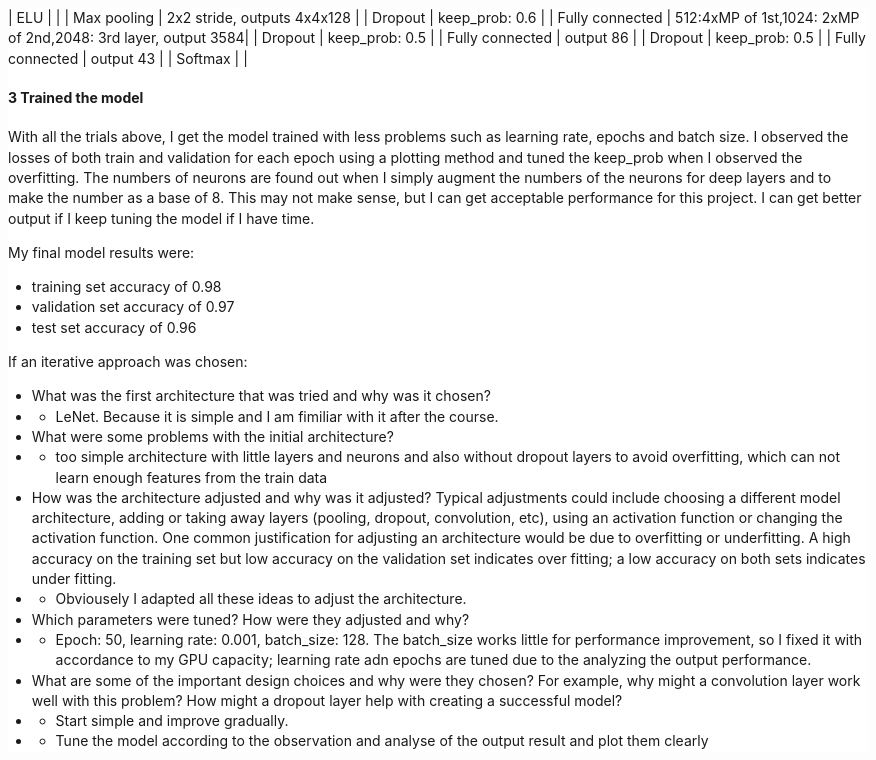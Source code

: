 | ELU					|												|
| Max pooling	      	| 2x2 stride,  outputs 4x4x128 				    |
| Dropout				| keep_prob: 0.6								|
| Fully connected		| 512:4xMP of 1st,1024: 2xMP of 2nd,2048: 3rd layer, output 3584|
| Dropout				| keep_prob: 0.5								|
| Fully connected		| output 86										|
| Dropout				| keep_prob: 0.5								|
| Fully connected		| output 43 									|
| Softmax				|        									|
 


#### 3 Trained the model

With all the trials above, I get the model trained with less problems such as learning rate, epochs and batch size. I observed the losses of both train and validation for each epoch using a plotting method and tuned the keep_prob when I observed the overfitting. The numbers of neurons are found out when I simply augment the numbers of the neurons for deep layers and to make the number as a base of 8. This may not make sense, but I can get acceptable performance for this project. I can get better output if I keep tuning the model if I have time.

My final model results were:
* training set accuracy of 0.98
* validation set accuracy of 0.97
* test set accuracy of 0.96

If an iterative approach was chosen:
* What was the first architecture that was tried and why was it chosen?
* * LeNet. Because it is simple and I am fimiliar with it after the course.
* What were some problems with the initial architecture?
* * too simple architecture with little layers and neurons and also without dropout layers to avoid overfitting, which can not learn enough features from the train data
* How was the architecture adjusted and why was it adjusted? Typical adjustments could include choosing a different model architecture, adding or taking away layers (pooling, dropout, convolution, etc), using an activation function or changing the activation function. One common justification for adjusting an architecture would be due to overfitting or underfitting. A high accuracy on the training set but low accuracy on the validation set indicates over fitting; a low accuracy on both sets indicates under fitting.
* * Obviousely I adapted all these ideas to adjust the architecture.
* Which parameters were tuned? How were they adjusted and why?
* * Epoch: 50, learning rate: 0.001, batch_size: 128. The batch_size works little for performance improvement, so I fixed it with accordance to my GPU capacity; learning rate adn epochs are tuned due to the analyzing the output performance.
* What are some of the important design choices and why were they chosen? For example, why might a convolution layer work well with this problem? How might a dropout layer help with creating a successful model?
* * Start simple and improve gradually. 
* * Tune the model according to the observation and analyse of the output result and plot them clearly
